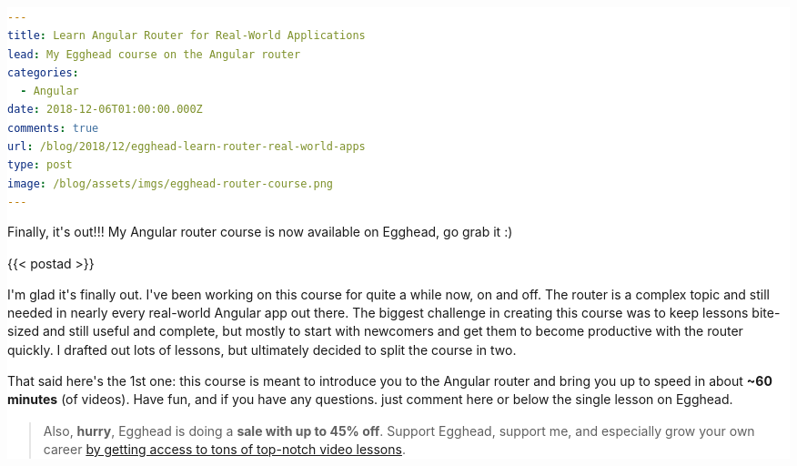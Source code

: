 ```yaml
---
title: Learn Angular Router for Real-World Applications
lead: My Egghead course on the Angular router
categories:
  - Angular
date: 2018-12-06T01:00:00.000Z
comments: true
url: /blog/2018/12/egghead-learn-router-real-world-apps
type: post
image: /blog/assets/imgs/egghead-router-course.png
---
```


<div class="article-intro">
    Finally, it's out!!! My Angular router course is now available on Egghead, go grab it :)
</div>



{{< postad >}}

I'm glad it's finally out. I've been working on this course for quite a while now, on and off. The router is a complex topic and still needed in nearly every real-world Angular app out there. The biggest challenge in creating this course was to keep lessons bite-sized and still useful and complete, but mostly to start with newcomers and get them to become productive with the router quickly. I drafted out lots of lessons, but ultimately decided to split the course in two.

That said here's the 1st one: this course is meant to introduce you to the Angular router and bring you up to speed in about **~60 minutes** (of videos). Have fun, and if you have any questions. just comment here or below the single lesson on Egghead.

> Also, **hurry**, Egghead is doing a **sale with up to 45% off**. Support Egghead, support me, and especially grow your own career [by getting access to tons of top-notch video lessons](https://egghead.io/pricing).

<figure class="image--medium">
    <a href="https://egghead.io/courses/learn-angular-router-for-real-world-applications?af=fj2vsx" class="external-link" data-client="eggheadio" data-uid="courses/learn-angular-router-for-real-world-applications">